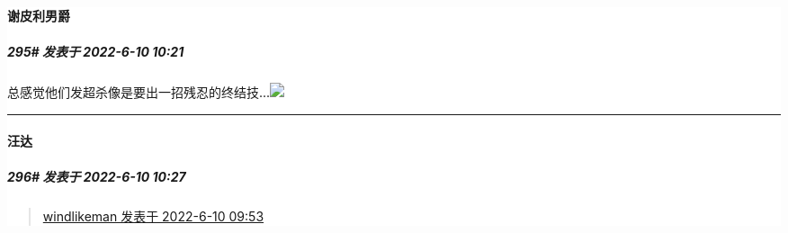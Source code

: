 ####  谢皮利男爵  
##### 295#       发表于 2022-6-10 10:21

总感觉他们发超杀像是要出一招残忍的终结技...<img src="https://static.saraba1st.com/image/smiley/face2017/001.png" referrerpolicy="no-referrer">

*****

####  汪达  
##### 296#       发表于 2022-6-10 10:27

<blockquote><a href="httphttps://bbs.saraba1st.com/2b/forum.php?mod=redirect&amp;goto=findpost&amp;pid=56202778&amp;ptid=2052498" target="_blank">windlikeman 发表于 2022-6-10 09:53</a>

